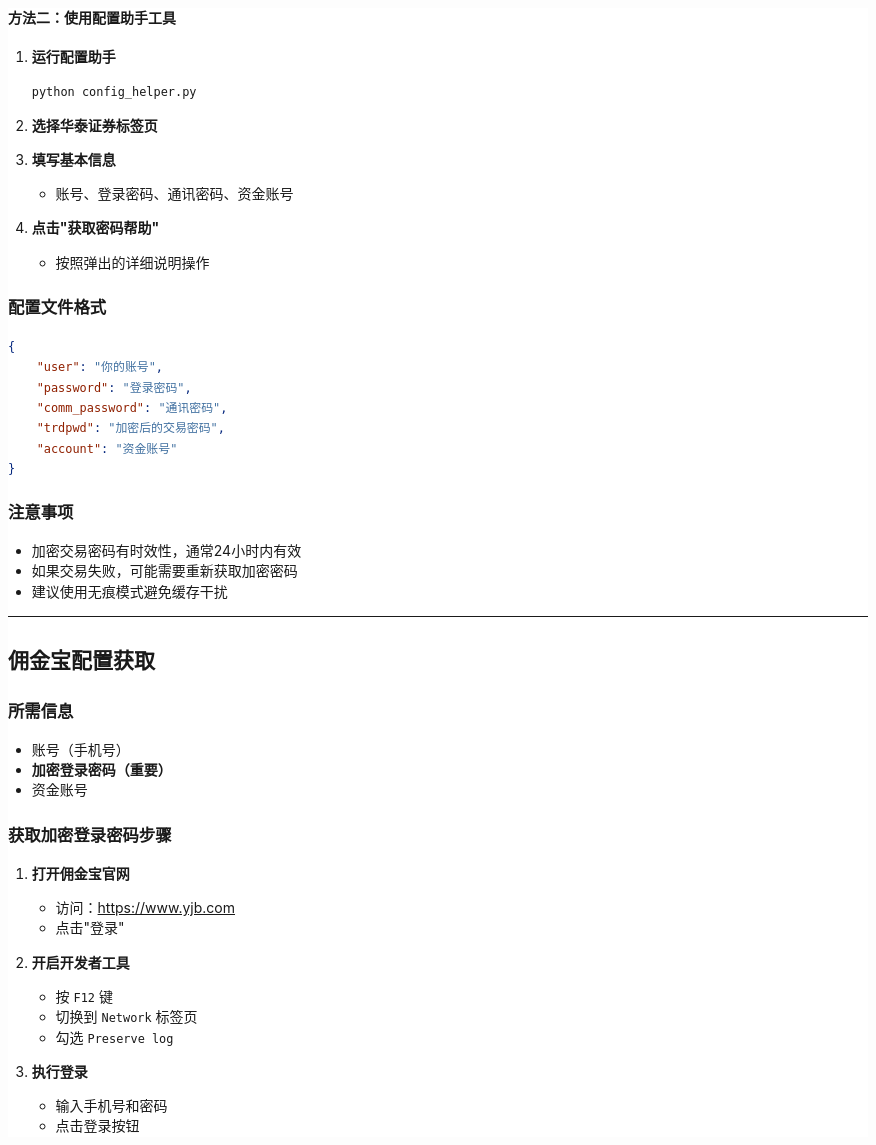 #### 方法二：使用配置助手工具

1. **运行配置助手**
   ```bash
   python config_helper.py
   ```

2. **选择华泰证券标签页**

3. **填写基本信息**
   - 账号、登录密码、通讯密码、资金账号

4. **点击"获取密码帮助"**
   - 按照弹出的详细说明操作

### 配置文件格式
```json
{
    "user": "你的账号",
    "password": "登录密码",
    "comm_password": "通讯密码",
    "trdpwd": "加密后的交易密码",
    "account": "资金账号"
}
```

### 注意事项
- 加密交易密码有时效性，通常24小时内有效
- 如果交易失败，可能需要重新获取加密密码
- 建议使用无痕模式避免缓存干扰

---

## 佣金宝配置获取

### 所需信息
- 账号（手机号）
- **加密登录密码（重要）**
- 资金账号

### 获取加密登录密码步骤

1. **打开佣金宝官网**
   - 访问：https://www.yjb.com
   - 点击"登录"

2. **开启开发者工具**
   - 按 `F12` 键
   - 切换到 `Network` 标签页
   - 勾选 `Preserve log`

3. **执行登录**
   - 输入手机号和密码
   - 点击登录按钮
